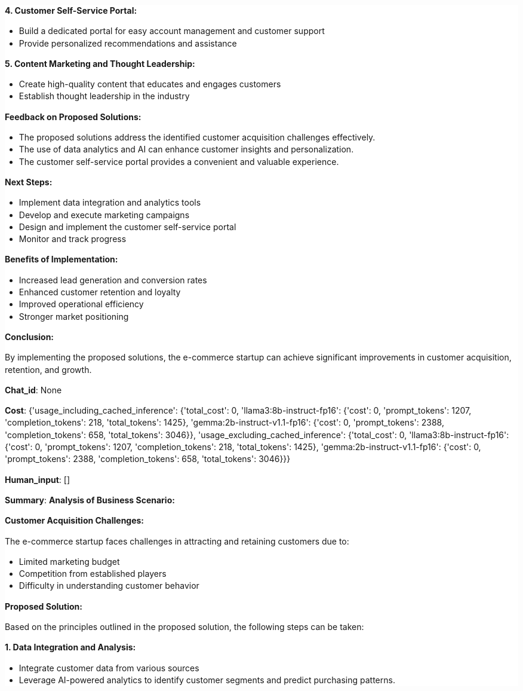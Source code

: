 **4. Customer Self-Service Portal:**
- Build a dedicated portal for easy account management and customer support
- Provide personalized recommendations and assistance

**5. Content Marketing and Thought Leadership:**
- Create high-quality content that educates and engages customers
- Establish thought leadership in the industry

**Feedback on Proposed Solutions:**

* The proposed solutions address the identified customer acquisition challenges effectively.
* The use of data analytics and AI can enhance customer insights and personalization.
* The customer self-service portal provides a convenient and valuable experience.

**Next Steps:**

* Implement data integration and analytics tools
* Develop and execute marketing campaigns
* Design and implement the customer self-service portal
* Monitor and track progress

**Benefits of Implementation:**

* Increased lead generation and conversion rates
* Enhanced customer retention and loyalty
* Improved operational efficiency
* Stronger market positioning

**Conclusion:**

By implementing the proposed solutions, the e-commerce startup can achieve significant improvements in customer acquisition, retention, and growth.

**Chat_id**: None

**Cost**: {'usage_including_cached_inference': {'total_cost': 0, 'llama3:8b-instruct-fp16': {'cost': 0, 'prompt_tokens': 1207, 'completion_tokens': 218, 'total_tokens': 1425}, 'gemma:2b-instruct-v1.1-fp16': {'cost': 0, 'prompt_tokens': 2388, 'completion_tokens': 658, 'total_tokens': 3046}}, 'usage_excluding_cached_inference': {'total_cost': 0, 'llama3:8b-instruct-fp16': {'cost': 0, 'prompt_tokens': 1207, 'completion_tokens': 218, 'total_tokens': 1425}, 'gemma:2b-instruct-v1.1-fp16': {'cost': 0, 'prompt_tokens': 2388, 'completion_tokens': 658, 'total_tokens': 3046}}}

**Human_input**: []

**Summary**: **Analysis of Business Scenario:**

**Customer Acquisition Challenges:**

The e-commerce startup faces challenges in attracting and retaining customers due to:

* Limited marketing budget
* Competition from established players
* Difficulty in understanding customer behavior

**Proposed Solution:**

Based on the principles outlined in the proposed solution, the following steps can be taken:

**1. Data Integration and Analysis:**
- Integrate customer data from various sources
- Leverage AI-powered analytics to identify customer segments and predict purchasing patterns.
